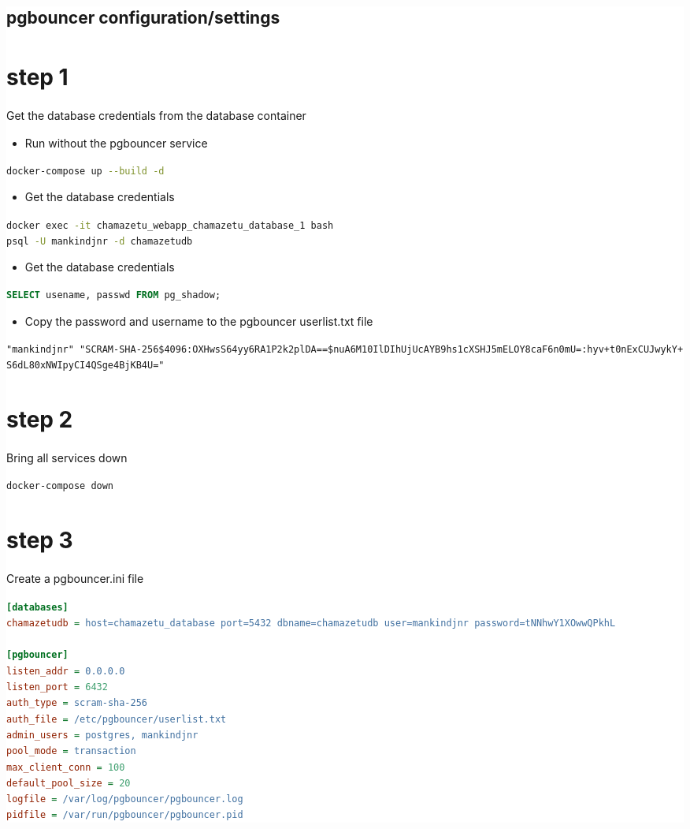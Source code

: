 ## pgbouncer configuration/settings

# step 1

Get the database credentials from the database container

- Run without the pgbouncer service

```bash
docker-compose up --build -d
```

- Get the database credentials

```bash
docker exec -it chamazetu_webapp_chamazetu_database_1 bash
psql -U mankindjnr -d chamazetudb
```

- Get the database credentials

```sql
SELECT usename, passwd FROM pg_shadow;
```

- Copy the password and username to the pgbouncer userlist.txt file

```txt
"mankindjnr" "SCRAM-SHA-256$4096:OXHwsS64yy6RA1P2k2plDA==$nuA6M10IlDIhUjUcAYB9hs1cXSHJ5mELOY8caF6n0mU=:hyv+t0nExCUJwykY+S6dL80xNWIpyCI4QSge4BjKB4U="
```

# step 2

Bring all services down

```bash
docker-compose down
```

# step 3

Create a pgbouncer.ini file

```ini
[databases]
chamazetudb = host=chamazetu_database port=5432 dbname=chamazetudb user=mankindjnr password=tNNhwY1XOwwQPkhL

[pgbouncer]
listen_addr = 0.0.0.0
listen_port = 6432
auth_type = scram-sha-256
auth_file = /etc/pgbouncer/userlist.txt
admin_users = postgres, mankindjnr
pool_mode = transaction
max_client_conn = 100
default_pool_size = 20
logfile = /var/log/pgbouncer/pgbouncer.log
pidfile = /var/run/pgbouncer/pgbouncer.pid
```
